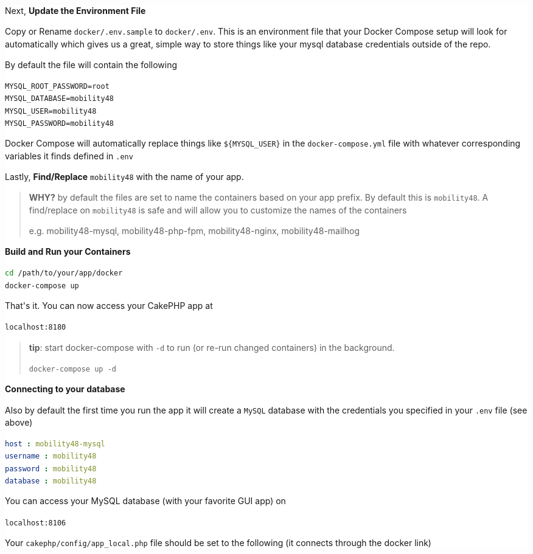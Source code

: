 Next, **Update the Environment File**

Copy or Rename `docker/.env.sample` to `docker/.env`.
This is an environment file that your Docker Compose setup will look for automatically which gives us a great, simple way to store things like your mysql database credentials outside of the repo.

By default the file will contain the following

```
MYSQL_ROOT_PASSWORD=root
MYSQL_DATABASE=mobility48
MYSQL_USER=mobility48
MYSQL_PASSWORD=mobility48
```

Docker Compose will automatically replace things like `${MYSQL_USER}` in the `docker-compose.yml` file with whatever corresponding variables it finds defined in `.env`

Lastly, **Find/Replace** `mobility48` with the name of your app.

> **WHY?** by default the files are set to name the containers based on your app prefix. By default this is `mobility48`.
> A find/replace on `mobility48` is safe and will allow you to customize the names of the containers
>
> e.g. mobility48-mysql, mobility48-php-fpm, mobility48-nginx, mobility48-mailhog

**Build and Run your Containers**

```bash
cd /path/to/your/app/docker
docker-compose up
```

That's it. You can now access your CakePHP app at

`localhost:8180`

> **tip**: start docker-compose with `-d` to run (or re-run changed containers) in the background.
>
> `docker-compose up -d`

**Connecting to your database**

Also by default the first time you run the app it will create a `MySQL` database with the credentials you specified in your `.env` file (see above)

``` yaml
host : mobility48-mysql
username : mobility48
password : mobility48
database : mobility48
```

You can access your MySQL database (with your favorite GUI app) on

`localhost:8106`

Your `cakephp/config/app_local.php` file should be set to the following (it connects through the docker link)
